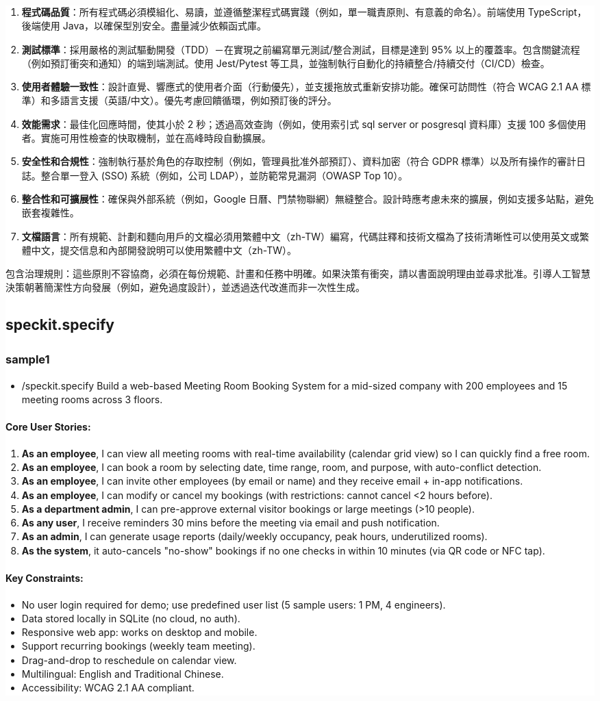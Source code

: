 1. **程式碼品質**：所有程式碼必須模組化、易讀，並遵循整潔程式碼實踐（例如，單一職責原則、有意義的命名）。前端使用 TypeScript，後端使用 Java，以確保型別安全。盡量減少依賴函式庫。

2. **測試標準**：採用嚴格的測試驅動開發（TDD）－在實現之前編寫單元測試/整合測試，目標是達到 95% 以上的覆蓋率。包含關鍵流程（例如預訂衝突和通知）的端到端測試。使用 Jest/Pytest 等工具，並強制執行自動化的持續整合/持續交付（CI/CD）檢查。

3. **使用者體驗一致性**：設計直覺、響應式的使用者介面（行動優先），並支援拖放式重新安排功能。確保可訪問性（符合 WCAG 2.1 AA 標準）和多語言支援（英語/中文）。優先考慮回饋循環，例如預訂後的評分。

4. **效能需求**：最佳化回應時間，使其小於 2 秒；透過高效查詢（例如，使用索引式 sql server or posgresql  資料庫）支援 100 多個使用者。實施可用性檢查的快取機制，並在高峰時段自動擴展。

5. **安全性和合規性**：強制執行基於角色的存取控制（例如，管理員批准外部預訂）、資料加密（符合 GDPR 標準）以及所有操作的審計日誌。整合單一登入 (SSO) 系統（例如，公司 LDAP），並防範常見漏洞（OWASP Top 10）。

6. **整合性和可擴展性**：確保與外部系統（例如，Google 日曆、門禁物聯網）無縫整合。設計時應考慮未來的擴展，例如支援多站點，避免嵌套複雜性。

7. **文檔語言**：所有規範、計劃和麵向用戶的文檔必須用繁體中文（zh-TW）編寫，代碼註釋和技術文檔為了技術清晰性可以使用英文或繁體中文，提交信息和內部開發說明可以使用繁體中文（zh-TW）。

包含治理規則：這些原則不容協商，必須在每份規範、計畫和任務中明確。如果決策有衝突，請以書面說明理由並尋求批准。引導人工智慧決策朝著簡潔性方向發展（例如，避免過度設計），並透過迭代改進而非一次性生成。


## speckit.specify 

### sample1

- /speckit.specify Build a web-based Meeting Room Booking System for a mid-sized company with 200 employees and 15 meeting rooms across 3 floors.

#### Core User Stories:

1. **As an employee**, I can view all meeting rooms with real-time availability (calendar grid view) so I can quickly find a free room.
2. **As an employee**, I can book a room by selecting date, time range, room, and purpose, with auto-conflict detection.
3. **As an employee**, I can invite other employees (by email or name) and they receive email + in-app notifications.
4. **As an employee**, I can modify or cancel my bookings (with restrictions: cannot cancel <2 hours before).
5. **As a department admin**, I can pre-approve external visitor bookings or large meetings (>10 people).
6. **As any user**, I receive reminders 30 mins before the meeting via email and push notification.
7. **As an admin**, I can generate usage reports (daily/weekly occupancy, peak hours, underutilized rooms).
8. **As the system**, it auto-cancels "no-show" bookings if no one checks in within 10 minutes (via QR code or NFC tap).

#### Key Constraints:
- No user login required for demo; use predefined user list (5 sample users: 1 PM, 4 engineers).
- Data stored locally in SQLite (no cloud, no auth).
- Responsive web app: works on desktop and mobile.
- Support recurring bookings (weekly team meeting).
- Drag-and-drop to reschedule on calendar view.
- Multilingual: English and Traditional Chinese.
- Accessibility: WCAG 2.1 AA compliant.
